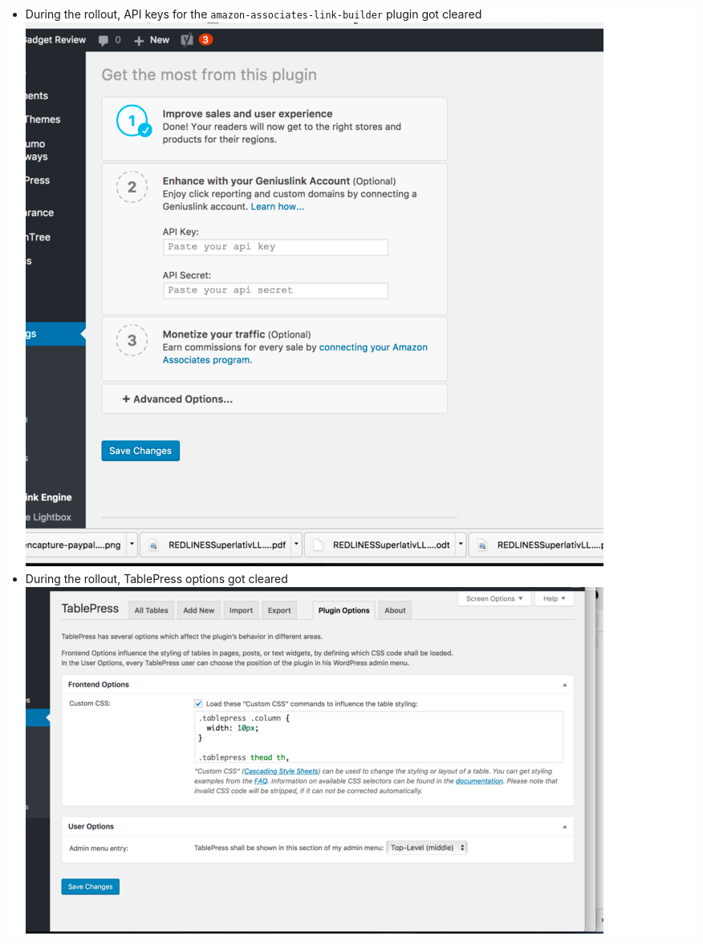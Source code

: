 - During the rollout, API keys for the `amazon-associates-link-builder` plugin got cleared ![](/assets/e82e21a-image_10.png)
- During the rollout, TablePress options got cleared ![](/assets/4204bed-image_11.png)

